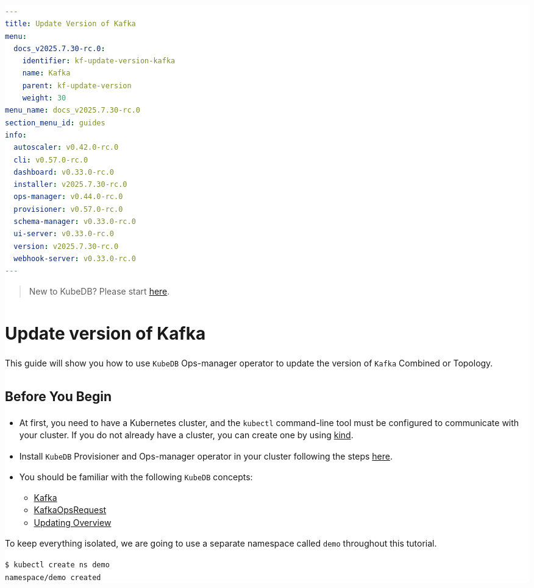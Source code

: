 ```yaml
---
title: Update Version of Kafka
menu:
  docs_v2025.7.30-rc.0:
    identifier: kf-update-version-kafka
    name: Kafka
    parent: kf-update-version
    weight: 30
menu_name: docs_v2025.7.30-rc.0
section_menu_id: guides
info:
  autoscaler: v0.42.0-rc.0
  cli: v0.57.0-rc.0
  dashboard: v0.33.0-rc.0
  installer: v2025.7.30-rc.0
  ops-manager: v0.44.0-rc.0
  provisioner: v0.57.0-rc.0
  schema-manager: v0.33.0-rc.0
  ui-server: v0.33.0-rc.0
  version: v2025.7.30-rc.0
  webhook-server: v0.33.0-rc.0
---
```


> New to KubeDB? Please start [here](/docs/v2025.7.30-rc.0/README).

# Update version of Kafka

This guide will show you how to use `KubeDB` Ops-manager operator to update the version of `Kafka` Combined or Topology.

## Before You Begin

- At first, you need to have a Kubernetes cluster, and the `kubectl` command-line tool must be configured to communicate with your cluster. If you do not already have a cluster, you can create one by using [kind](https://kind.sigs.k8s.io/docs/user/quick-start/).

- Install `KubeDB` Provisioner and Ops-manager operator in your cluster following the steps [here](/docs/v2025.7.30-rc.0/setup/README).

- You should be familiar with the following `KubeDB` concepts:
    - [Kafka](/docs/v2025.7.30-rc.0/guides/kafka/concepts/kafka)
    - [KafkaOpsRequest](/docs/v2025.7.30-rc.0/guides/kafka/concepts/kafkaopsrequest)
    - [Updating Overview](/docs/v2025.7.30-rc.0/guides/kafka/update-version/overview)

To keep everything isolated, we are going to use a separate namespace called `demo` throughout this tutorial.

```bash
$ kubectl create ns demo
namespace/demo created
```
